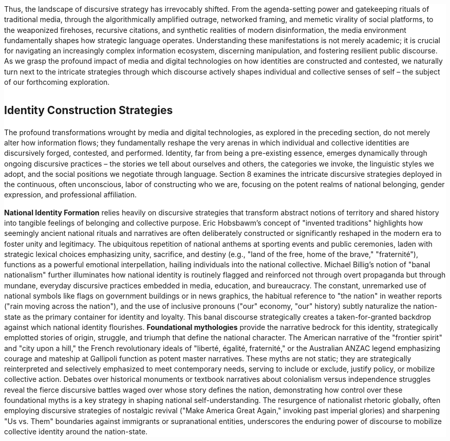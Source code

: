 Thus, the landscape of discursive strategy has irrevocably shifted. From the agenda-setting power and gatekeeping rituals of traditional media, through the algorithmically amplified outrage, networked framing, and memetic virality of social platforms, to the weaponized firehoses, recursive citations, and synthetic realities of modern disinformation, the media environment fundamentally shapes how strategic language operates. Understanding these manifestations is not merely academic; it is crucial for navigating an increasingly complex information ecosystem, discerning manipulation, and fostering resilient public discourse. As we grasp the profound impact of media and digital technologies on how identities are constructed and contested, we naturally turn next to the intricate strategies through which discourse actively shapes individual and collective senses of self – the subject of our forthcoming exploration.

## Identity Construction Strategies

The profound transformations wrought by media and digital technologies, as explored in the preceding section, do not merely alter how information flows; they fundamentally reshape the very arenas in which individual and collective identities are discursively forged, contested, and performed. Identity, far from being a pre-existing essence, emerges dynamically through ongoing discursive practices – the stories we tell about ourselves and others, the categories we invoke, the linguistic styles we adopt, and the social positions we negotiate through language. Section 8 examines the intricate discursive strategies deployed in the continuous, often unconscious, labor of constructing who we are, focusing on the potent realms of national belonging, gender expression, and professional affiliation.

**National Identity Formation** relies heavily on discursive strategies that transform abstract notions of territory and shared history into tangible feelings of belonging and collective purpose. Eric Hobsbawm’s concept of "invented traditions" highlights how seemingly ancient national rituals and narratives are often deliberately constructed or significantly reshaped in the modern era to foster unity and legitimacy. The ubiquitous repetition of national anthems at sporting events and public ceremonies, laden with strategic lexical choices emphasizing unity, sacrifice, and destiny (e.g., "land of the free, home of the brave," "fraternité"), functions as a powerful emotional interpellation, hailing individuals into the national collective. Michael Billig’s notion of "banal nationalism" further illuminates how national identity is routinely flagged and reinforced not through overt propaganda but through mundane, everyday discursive practices embedded in media, education, and bureaucracy. The constant, unremarked use of national symbols like flags on government buildings or in news graphics, the habitual reference to "the nation" in weather reports ("rain moving across the nation"), and the use of inclusive pronouns ("our" economy, "our" history) subtly naturalize the nation-state as the primary container for identity and loyalty. This banal discourse strategically creates a taken-for-granted backdrop against which national identity flourishes. **Foundational mythologies** provide the narrative bedrock for this identity, strategically emplotted stories of origin, struggle, and triumph that define the national character. The American narrative of the "frontier spirit" and "city upon a hill," the French revolutionary ideals of "liberté, égalité, fraternité," or the Australian ANZAC legend emphasizing courage and mateship at Gallipoli function as potent master narratives. These myths are not static; they are strategically reinterpreted and selectively emphasized to meet contemporary needs, serving to include or exclude, justify policy, or mobilize collective action. Debates over historical monuments or textbook narratives about colonialism versus independence struggles reveal the fierce discursive battles waged over whose story defines the nation, demonstrating how control over these foundational myths is a key strategy in shaping national self-understanding. The resurgence of nationalist rhetoric globally, often employing discursive strategies of nostalgic revival ("Make America Great Again," invoking past imperial glories) and sharpening "Us vs. Them" boundaries against immigrants or supranational entities, underscores the enduring power of discourse to mobilize collective identity around the nation-state.
